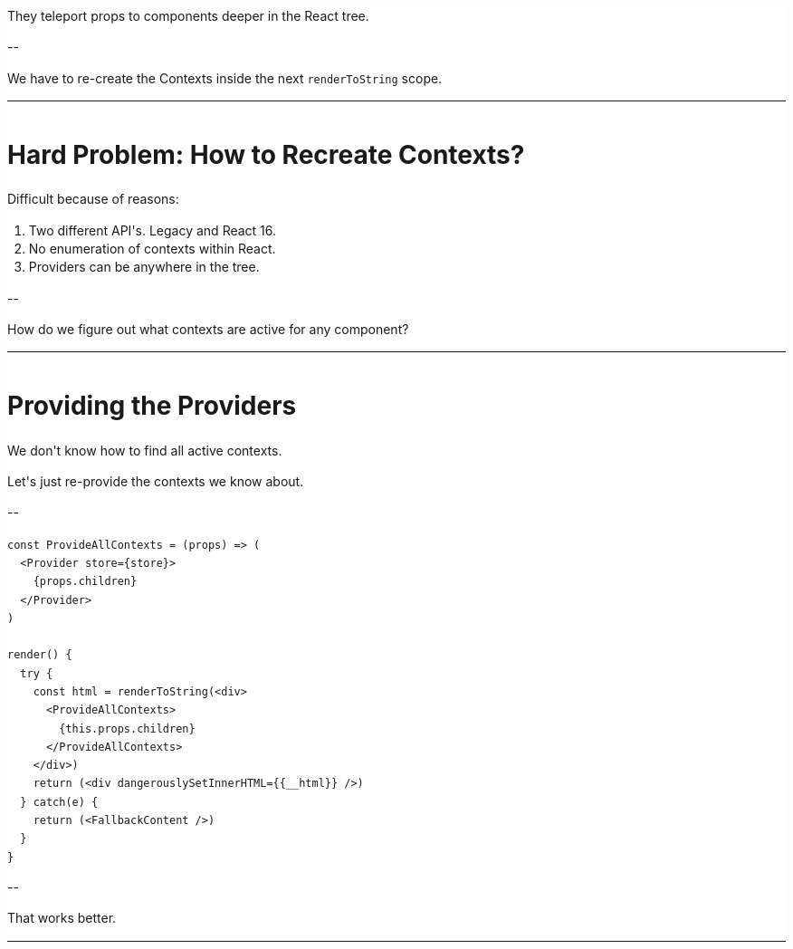 They teleport props to components deeper in the React tree.

--

We have to re-create the Contexts inside the next `renderToString` scope.

---

# Hard Problem: How to Recreate Contexts?

Difficult because of reasons:

1. Two different API's. Legacy and React 16.
2. No enumeration of contexts within React.
3. Providers can be anywhere in the tree.

--

How do we figure out what contexts are active for any component?

---

# Providing the Providers

We don't know how to find all active contexts.

Let's just re-provide the contexts we know about.

--

```
const ProvideAllContexts = (props) => (
  <Provider store={store}>
    {props.children}
  </Provider>
)

render() {
  try {
    const html = renderToString(<div>
      <ProvideAllContexts>
        {this.props.children}
      </ProvideAllContexts>
    </div>)
    return (<div dangerouslySetInnerHTML={{__html}} />)
  } catch(e) {
    return (<FallbackContent />)
  }
}
```

--

That works better.

---